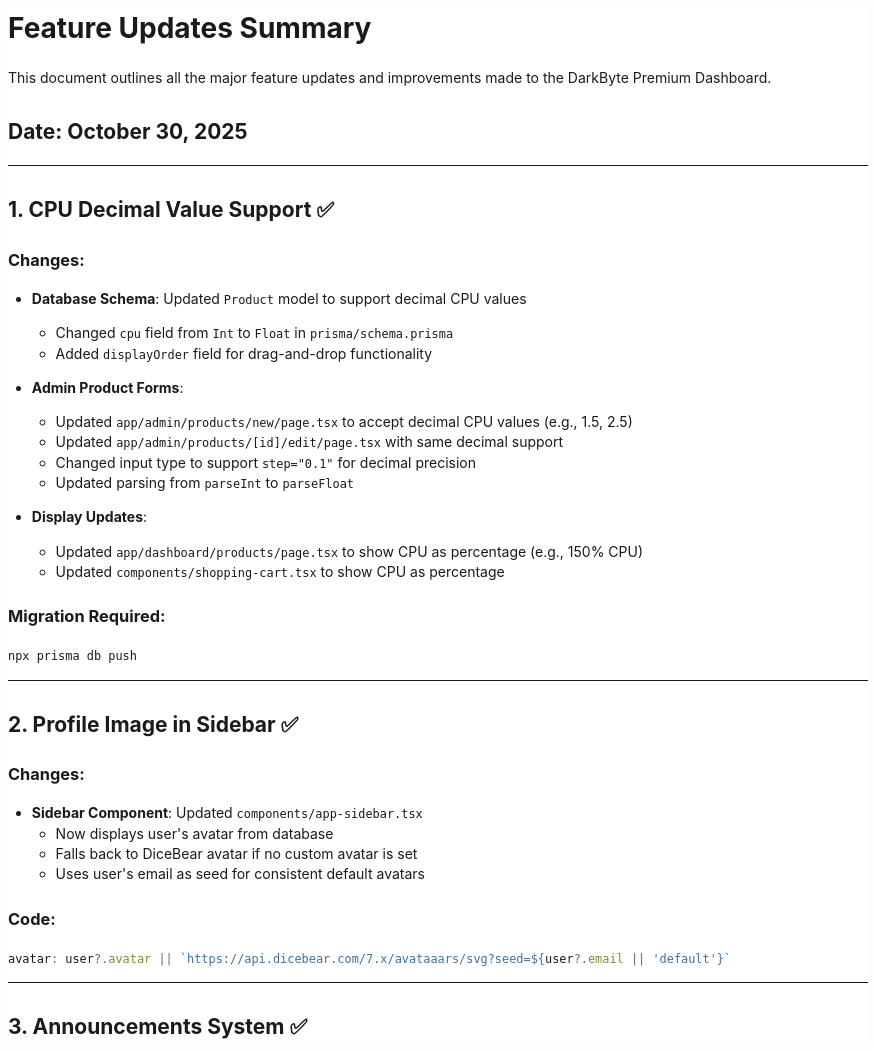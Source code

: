 # Feature Updates Summary

This document outlines all the major feature updates and improvements made to the DarkByte Premium Dashboard.

## Date: October 30, 2025

---

## 1. CPU Decimal Value Support ✅

### Changes:
- **Database Schema**: Updated `Product` model to support decimal CPU values
  - Changed `cpu` field from `Int` to `Float` in `prisma/schema.prisma`
  - Added `displayOrder` field for drag-and-drop functionality
  
- **Admin Product Forms**: 
  - Updated `app/admin/products/new/page.tsx` to accept decimal CPU values (e.g., 1.5, 2.5)
  - Updated `app/admin/products/[id]/edit/page.tsx` with same decimal support
  - Changed input type to support `step="0.1"` for decimal precision
  - Updated parsing from `parseInt` to `parseFloat`

- **Display Updates**:
  - Updated `app/dashboard/products/page.tsx` to show CPU as percentage (e.g., 150% CPU)
  - Updated `components/shopping-cart.tsx` to show CPU as percentage

### Migration Required:
```bash
npx prisma db push
```

---

## 2. Profile Image in Sidebar ✅

### Changes:
- **Sidebar Component**: Updated `components/app-sidebar.tsx`
  - Now displays user's avatar from database
  - Falls back to DiceBear avatar if no custom avatar is set
  - Uses user's email as seed for consistent default avatars

### Code:
```typescript
avatar: user?.avatar || `https://api.dicebear.com/7.x/avataaars/svg?seed=${user?.email || 'default'}`
```

---

## 3. Announcements System ✅
